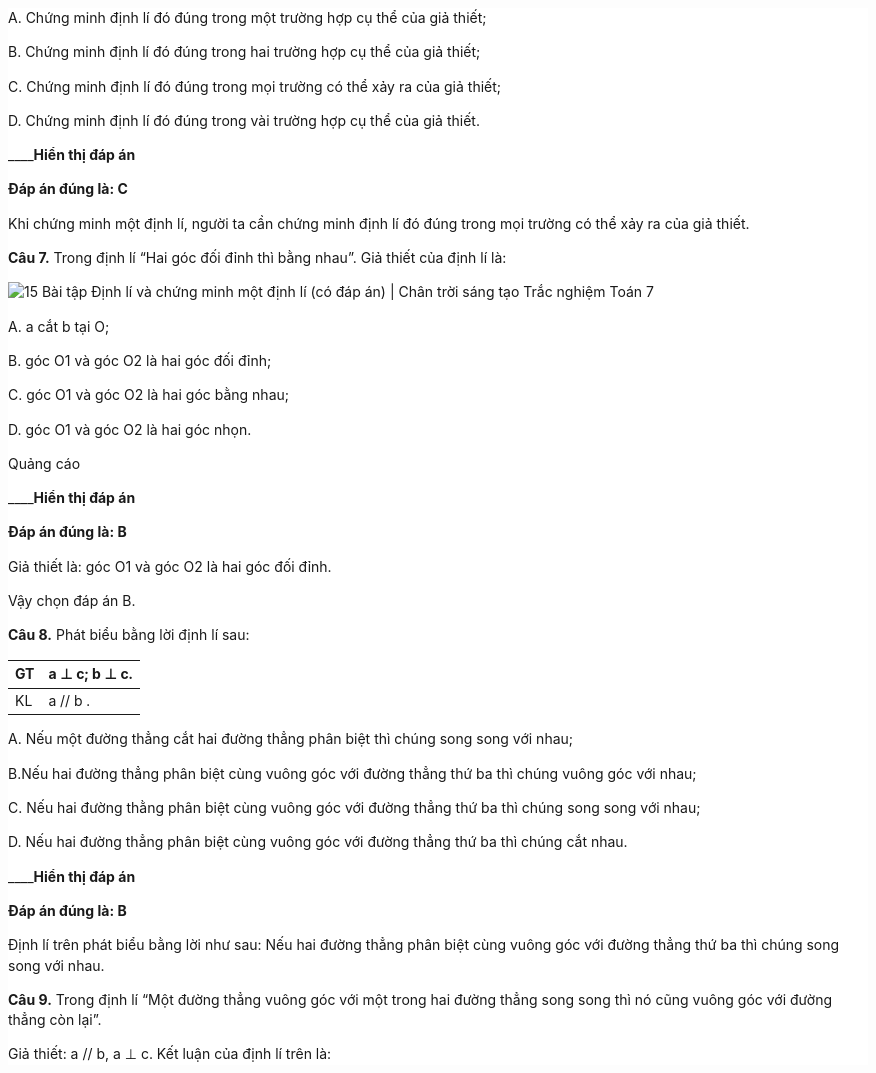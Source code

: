 A. Chứng minh định lí đó đúng trong một trường hợp cụ thể của giả thiết;

B. Chứng minh định lí đó đúng trong hai trường hợp cụ thể của giả thiết;

C. Chứng minh định lí đó đúng trong mọi trường có thể xảy ra của giả thiết;

D. Chứng minh định lí đó đúng trong vài trường hợp cụ thể của giả thiết.

____**Hiển thị đáp án**

**Đáp án đúng là: C**

Khi chứng minh một định lí, người ta cần chứng minh định lí đó đúng trong mọi trường có thể xảy ra của giả thiết.

**Câu 7.** Trong định lí “Hai góc đối đỉnh thì bằng nhau”. Giả thiết của định lí là:

![15 Bài tập Định lí và chứng minh một định lí \(có đáp án\) | Chân trời sáng tạo Trắc nghiệm Toán 7](https://vietjack.com/toan-7-ct/images/trac-nghiem-bai-4-dinh-li-va-chung-minh-mot-dinh-li-151706.PNG)

A. a cắt b tại O;

B. góc O1 và góc O2 là hai góc đối đỉnh;

C. góc O1 và góc O2 là hai góc bằng nhau;

D. góc O1 và góc O2 là hai góc nhọn.

Quảng cáo

____**Hiển thị đáp án**

**Đáp án đúng là: B**

Giả thiết là: góc O1 và góc O2 là hai góc đối đỉnh.

Vậy chọn đáp án B.

**Câu 8.** Phát biểu bằng lời định lí sau: 

GT | a ⊥ c; b ⊥ c.  
---|---  
KL | a // b .   
  
A. Nếu một đường thẳng cắt hai đường thẳng phân biệt thì chúng song song với nhau; 

B.Nếu hai đường thẳng phân biệt cùng vuông góc với đường thẳng thứ ba thì chúng vuông góc với nhau; 

C. Nếu hai đường thằng phân biệt cùng vuông góc với đường thẳng thứ ba thì chúng song song với nhau; 

D. Nếu hai đường thẳng phân biệt cùng vuông góc với đường thẳng thứ ba thì chúng cắt nhau. 

____**Hiển thị đáp án**

**Đáp án đúng là: B**

Định lí trên phát biểu bằng lời như sau: Nếu hai đường thẳng phân biệt cùng vuông góc với đường thẳng thứ ba thì chúng song song với nhau. 

**Câu 9.** Trong định lí “Một đường thẳng vuông góc với một trong hai đường thẳng song song thì nó cũng vuông góc với đường thẳng còn lại”. 

Giả thiết: a // b, a ⊥ c. Kết luận của định lí trên là: 
